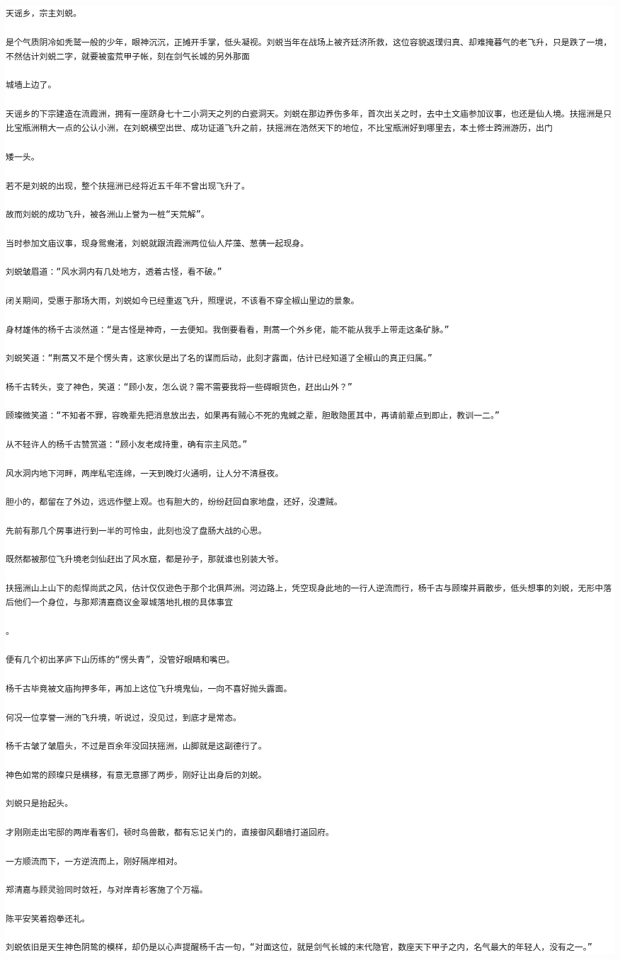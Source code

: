     天谣乡，宗主刘蜕。

    是个气质阴冷如秃鹫一般的少年，眼神沉沉，正摊开手掌，低头凝视。刘蜕当年在战场上被齐廷济所救，这位容貌返璞归真、却难掩暮气的老飞升，只是跌了一境，不然估计刘蜕二字，就要被蛮荒甲子帐，刻在剑气长城的另外那面

    城墙上边了。

    天谣乡的下宗建造在流霞洲，拥有一座跻身七十二小洞天之列的白瓷洞天。刘蜕在那边养伤多年，首次出关之时，去中土文庙参加议事，也还是仙人境。扶摇洲是只比宝瓶洲稍大一点的公认小洲，在刘蜕横空出世、成功证道飞升之前，扶摇洲在浩然天下的地位，不比宝瓶洲好到哪里去，本土修士跨洲游历，出门

    矮一头。

    若不是刘蜕的出现，整个扶摇洲已经将近五千年不曾出现飞升了。

    故而刘蜕的成功飞升，被各洲山上誉为一桩“天荒解”。

    当时参加文庙议事，现身鸳鸯渚，刘蜕就跟流霞洲两位仙人芹藻、葱蒨一起现身。

    刘蜕皱眉道：“风水洞内有几处地方，透着古怪，看不破。”

    闭关期间，受惠于那场大雨，刘蜕如今已经重返飞升，照理说，不该看不穿全椒山里边的景象。

    身材雄伟的杨千古淡然道：“是古怪是神奇，一去便知。我倒要看看，荆蒿一个外乡佬，能不能从我手上带走这条矿脉。”

    刘蜕笑道：“荆蒿又不是个愣头青，这家伙是出了名的谋而后动，此刻才露面，估计已经知道了全椒山的真正归属。”

    杨千古转头，变了神色，笑道：“顾小友，怎么说？需不需要我将一些碍眼货色，赶出山外？”

    顾璨微笑道：“不知者不罪，容晚辈先把消息放出去，如果再有贼心不死的鬼蜮之辈，胆敢隐匿其中，再请前辈点到即止，教训一二。”

    从不轻许人的杨千古赞赏道：“顾小友老成持重，确有宗主风范。”

    风水洞内地下河畔，两岸私宅连绵，一天到晚灯火通明，让人分不清昼夜。

    胆小的，都留在了外边，远远作壁上观。也有胆大的，纷纷赶回自家地盘，还好，没遭贼。

    先前有那几个房事进行到一半的可怜虫，此刻也没了盘肠大战的心思。

    既然都被那位飞升境老剑仙赶出了风水窟，都是孙子，那就谁也别装大爷。

    扶摇洲山上山下的彪悍尚武之风，估计仅仅逊色于那个北俱芦洲。河边路上，凭空现身此地的一行人逆流而行，杨千古与顾璨并肩散步，低头想事的刘蜕，无形中落后他们一个身位，与那郑清嘉商议金翠城落地扎根的具体事宜

    。

    便有几个初出茅庐下山历练的“愣头青”，没管好眼睛和嘴巴。

    杨千古毕竟被文庙拘押多年，再加上这位飞升境鬼仙，一向不喜好抛头露面。

    何况一位享誉一洲的飞升境，听说过，没见过，到底才是常态。

    杨千古皱了皱眉头，不过是百余年没回扶摇洲，山脚就是这副德行了。

    神色如常的顾璨只是横移，有意无意挪了两步，刚好让出身后的刘蜕。

    刘蜕只是抬起头。

    才刚刚走出宅邸的两岸看客们，顿时鸟兽散，都有忘记关门的，直接御风翻墙打道回府。

    一方顺流而下，一方逆流而上，刚好隔岸相对。

    郑清嘉与顾灵验同时敛衽，与对岸青衫客施了个万福。

    陈平安笑着抱拳还礼。

    刘蜕依旧是天生神色阴鸷的模样，却仍是以心声提醒杨千古一句，“对面这位，就是剑气长城的末代隐官，数座天下甲子之内，名气最大的年轻人，没有之一。”
